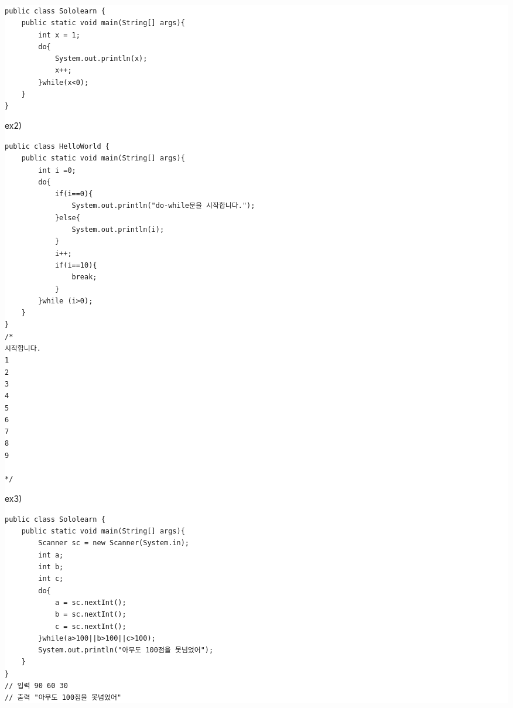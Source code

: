 ```
public class Sololearn {
    public static void main(String[] args){
        int x = 1;
        do{
            System.out.println(x);
            x++;
        }while(x<0);
    }
}
```

ex2)

```
public class HelloWorld {
    public static void main(String[] args){
        int i =0;
        do{
            if(i==0){
                System.out.println("do-while문을 시작합니다.");
            }else{
                System.out.println(i);
            }
            i++;
            if(i==10){
                break;
            }
        }while (i>0);
    }
}
/*
시작합니다.
1
2
3
4
5
6
7
8
9

*/
```

ex3)

```
public class Sololearn {
    public static void main(String[] args){
        Scanner sc = new Scanner(System.in);
        int a;
        int b;
        int c;
        do{
            a = sc.nextInt();
            b = sc.nextInt();
            c = sc.nextInt();
        }while(a>100||b>100||c>100);
        System.out.println("아무도 100점을 못넘었어");
    }
}
// 입력 90 60 30 
// 출력 "아무도 100점을 못넘었어"
```
